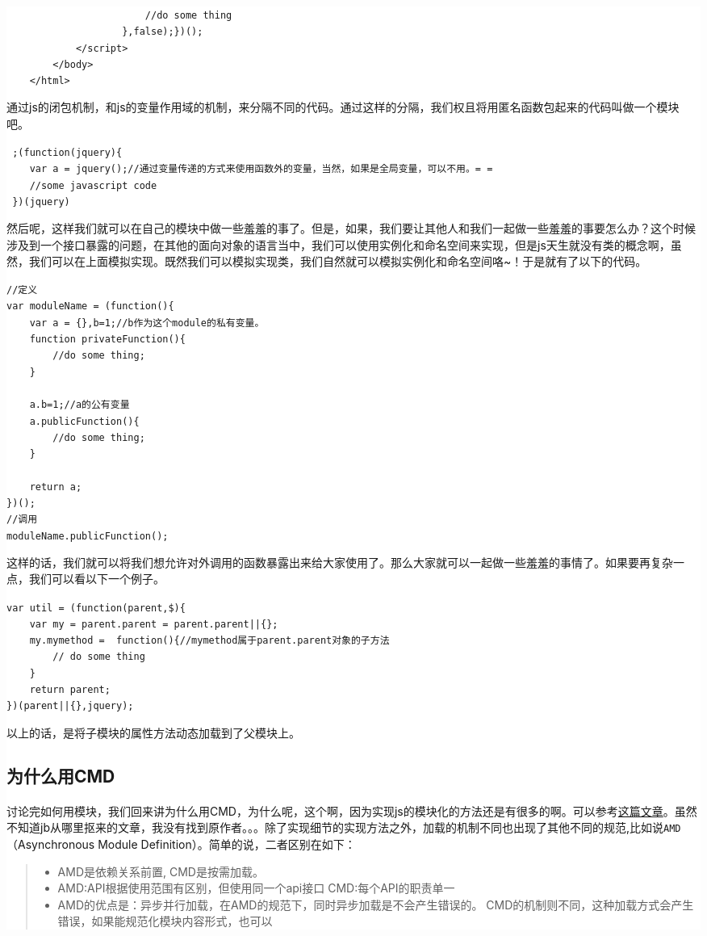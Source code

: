 ```
                        //do some thing
                    },false);})();
            </script>
        </body>
    </html>
```
通过js的闭包机制，和js的变量作用域的机制，来分隔不同的代码。通过这样的分隔，我们权且将用匿名函数包起来的代码叫做一个模块吧。
```
 ;(function(jquery){
    var a = jquery();//通过变量传递的方式来使用函数外的变量，当然，如果是全局变量，可以不用。= =
    //some javascript code
 })(jquery)
```
然后呢，这样我们就可以在自己的模块中做一些羞羞的事了。但是，如果，我们要让其他人和我们一起做一些羞羞的事要怎么办？这个时候涉及到一个接口暴露的问题，在其他的面向对象的语言当中，我们可以使用实例化和命名空间来实现，但是js天生就没有类的概念啊，虽然，我们可以在上面模拟实现。既然我们可以模拟实现类，我们自然就可以模拟实例化和命名空间咯~！于是就有了以下的代码。
```
//定义
var moduleName = (function(){
    var a = {},b=1;//b作为这个module的私有变量。
    function privateFunction(){
        //do some thing;
    }
    
    a.b=1;//a的公有变量
    a.publicFunction(){
        //do some thing;
    }
    
    return a;
})();
//调用
moduleName.publicFunction();

```
这样的话，我们就可以将我们想允许对外调用的函数暴露出来给大家使用了。那么大家就可以一起做一些羞羞的事情了。如果要再复杂一点，我们可以看以下一个例子。
```
var util = (function(parent,$){
    var my = parent.parent = parent.parent||{};
    my.mymethod =  function(){//mymethod属于parent.parent对象的子方法
        // do some thing
    }
    return parent;
})(parent||{},jquery);
```
以上的话，是将子模块的属性方法动态加载到了父模块上。

## 为什么用CMD
讨论完如何用模块，我们回来讲为什么用CMD，为什么呢，这个啊，因为实现js的模块化的方法还是有很多的啊。可以参考[这篇文章][5]。虽然不知道jb从哪里抠来的文章，我没有找到原作者。。。除了实现细节的实现方法之外，加载的机制不同也出现了其他不同的规范,比如说`AMD`（Asynchronous Module Definition）。简单的说，二者区别在如下：
>-  AMD是依赖关系前置,
CMD是按需加载。
>- AMD:API根据使用范围有区别，但使用同一个api接口
CMD:每个API的职责单一
>- AMD的优点是：异步并行加载，在AMD的规范下，同时异步加载是不会产生错误的。
CMD的机制则不同，这种加载方式会产生错误，如果能规范化模块内容形式，也可以


  [1]: http://seajs.org/docs/#intro
  [2]: https://github.com/seajs/seajs/issues/242
  [3]: https://github.com/seajs/seajs/issues/547
  [4]: http://zh.wikipedia.org/wiki/%E6%A8%A1%E7%B5%84_%28%E7%A8%8B%E5%BC%8F%E8%A8%AD%E8%A8%88%29
  [5]: http://www.jb51.net/article/34958.htm
  [6]: http://www.zhihu.com/question/20351507
  [7]: https://github.com/seajs/seajs/issues/259
  [8]: http://www.jianshu.com/p/1245af09383e
  [9]: http://www.infoq.com/cn/articles/nodejs-module-mechanism/